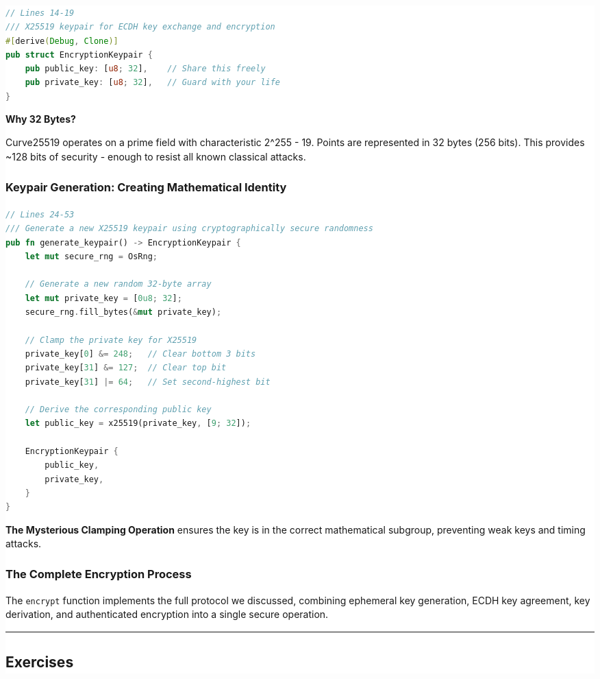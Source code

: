 ```rust
// Lines 14-19
/// X25519 keypair for ECDH key exchange and encryption
#[derive(Debug, Clone)]
pub struct EncryptionKeypair {
    pub public_key: [u8; 32],    // Share this freely
    pub private_key: [u8; 32],   // Guard with your life
}
```

**Why 32 Bytes?**

Curve25519 operates on a prime field with characteristic 2^255 - 19. Points are represented in 32 bytes (256 bits). This provides ~128 bits of security - enough to resist all known classical attacks.

### Keypair Generation: Creating Mathematical Identity

```rust
// Lines 24-53
/// Generate a new X25519 keypair using cryptographically secure randomness
pub fn generate_keypair() -> EncryptionKeypair {
    let mut secure_rng = OsRng;
    
    // Generate a new random 32-byte array
    let mut private_key = [0u8; 32];
    secure_rng.fill_bytes(&mut private_key);
    
    // Clamp the private key for X25519
    private_key[0] &= 248;   // Clear bottom 3 bits
    private_key[31] &= 127;  // Clear top bit  
    private_key[31] |= 64;   // Set second-highest bit
    
    // Derive the corresponding public key
    let public_key = x25519(private_key, [9; 32]);
    
    EncryptionKeypair {
        public_key,
        private_key,
    }
}
```

**The Mysterious Clamping Operation** ensures the key is in the correct mathematical subgroup, preventing weak keys and timing attacks.

### The Complete Encryption Process

The `encrypt` function implements the full protocol we discussed, combining ephemeral key generation, ECDH key agreement, key derivation, and authenticated encryption into a single secure operation.

---

## Exercises
